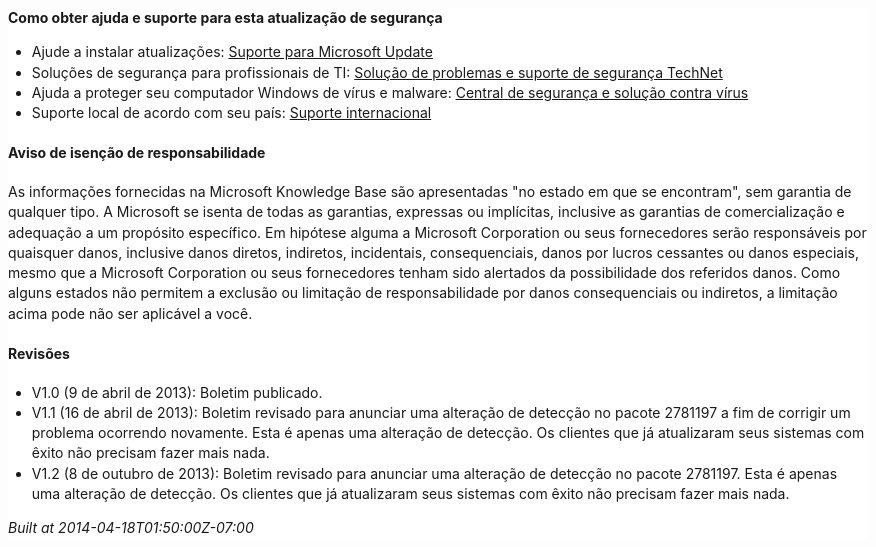 **Como obter ajuda e suporte para esta atualização de segurança**
  
-   Ajude a instalar atualizações: [Suporte para Microsoft Update](http://support.microsoft.com/ph/6527)  
-   Soluções de segurança para profissionais de TI: [Solução de problemas e suporte de segurança TechNet](http://technet.microsoft.com/security/bb980617)  
-   Ajuda a proteger seu computador Windows de vírus e malware: [Central de segurança e solução contra vírus](http://support.microsoft.com/contactus/cu_sc_virsec_master)  
-   Suporte local de acordo com seu país: [Suporte internacional](http://support.microsoft.com/common/international.aspx)
  
#### Aviso de isenção de responsabilidade
  
As informações fornecidas na Microsoft Knowledge Base são apresentadas "no estado em que se encontram", sem garantia de qualquer tipo. A Microsoft se isenta de todas as garantias, expressas ou implícitas, inclusive as garantias de comercialização e adequação a um propósito específico. Em hipótese alguma a Microsoft Corporation ou seus fornecedores serão responsáveis por quaisquer danos, inclusive danos diretos, indiretos, incidentais, consequenciais, danos por lucros cessantes ou danos especiais, mesmo que a Microsoft Corporation ou seus fornecedores tenham sido alertados da possibilidade dos referidos danos. Como alguns estados não permitem a exclusão ou limitação de responsabilidade por danos consequenciais ou indiretos, a limitação acima pode não ser aplicável a você.
  
#### Revisões
  
-   V1.0 (9 de abril de 2013): Boletim publicado.  
-   V1.1 (16 de abril de 2013): Boletim revisado para anunciar uma alteração de detecção no pacote 2781197 a fim de corrigir um problema ocorrendo novamente. Esta é apenas uma alteração de detecção. Os clientes que já atualizaram seus sistemas com êxito não precisam fazer mais nada.  
-   V1.2 (8 de outubro de 2013): Boletim revisado para anunciar uma alteração de detecção no pacote 2781197. Esta é apenas uma alteração de detecção. Os clientes que já atualizaram seus sistemas com êxito não precisam fazer mais nada.
  
*Built at 2014-04-18T01:50:00Z-07:00*
